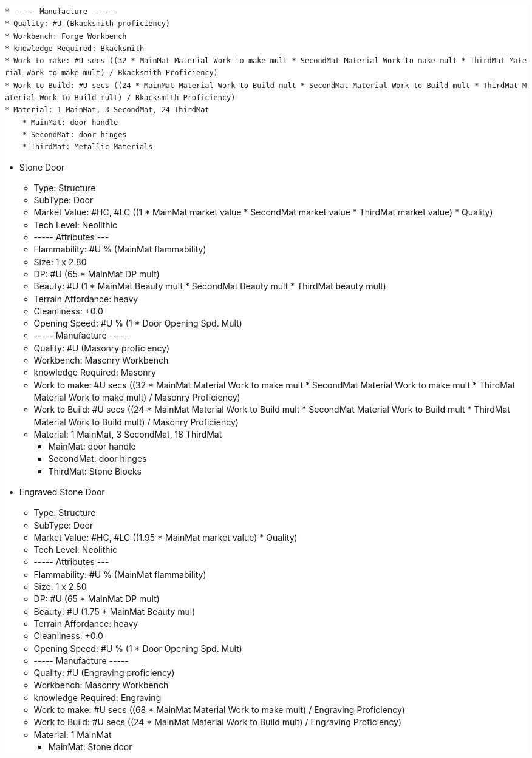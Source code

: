     * ----- Manufacture -----
    * Quality: #U (Bkacksmith proficiency)
    * Workbench: Forge Workbench
    * knowledge Required: Bkacksmith
    * Work to make: #U secs ((32 * MainMat Material Work to make mult * SecondMat Material Work to make mult * ThirdMat Material Work to make mult) / Bkacksmith Proficiency)
    * Work to Build: #U secs ((24 * MainMat Material Work to Build mult * SecondMat Material Work to Build mult * ThirdMat Material Work to Build mult) / Bkacksmith Proficiency)
    * Material: 1 MainMat, 3 SecondMat, 24 ThirdMat
        * MainMat: door handle
        * SecondMat: door hinges 
        * ThirdMat: Metallic Materials

* Stone Door
    * Type: Structure 
    * SubType: Door
    * Market Value: #HC, #LC ((1 * MainMat market value * SecondMat market value * ThirdMat market value)  * Quality)
    * Tech Level: Neolithic 
    * ----- Attributes ---
    * Flammability: #U % (MainMat flammability)
    * Size: 1 x 2.80
    * DP: #U (65 * MainMat DP mult)
    * Beauty: #U (1 * MainMat Beauty mult * SecondMat Beauty mult * ThirdMat beauty mult)
    * Terrain Affordance: heavy
    * Cleanliness: +0.0
    * Opening Speed: #U % (1 * Door Opening Spd. Mult)
    * ----- Manufacture -----
    * Quality: #U (Masonry proficiency)
    * Workbench: Masonry Workbench
    * knowledge Required: Masonry
    * Work to make: #U secs ((32 * MainMat Material Work to make mult * SecondMat Material Work to make mult * ThirdMat Material Work to make mult) / Masonry Proficiency)
    * Work to Build: #U secs ((24 * MainMat Material Work to Build mult * SecondMat Material Work to Build mult * ThirdMat Material Work to Build mult) / Masonry Proficiency)
    * Material: 1 MainMat, 3 SecondMat, 18 ThirdMat
        * MainMat: door handle
        * SecondMat: door hinges 
        * ThirdMat: Stone Blocks

* Engraved Stone Door
    * Type: Structure 
    * SubType: Door
    * Market Value: #HC, #LC ((1.95 * MainMat market value)  * Quality)
    * Tech Level: Neolithic 
    * ----- Attributes ---
    * Flammability: #U % (MainMat flammability)
    * Size: 1 x 2.80
    * DP: #U (65 * MainMat DP mult)
    * Beauty: #U (1.75 * MainMat Beauty mul)
    * Terrain Affordance: heavy
    * Cleanliness: +0.0
    * Opening Speed: #U % (1 * Door Opening Spd. Mult)
    * ----- Manufacture -----
    * Quality: #U (Engraving proficiency)
    * Workbench: Masonry Workbench
    * knowledge Required: Engraving
    * Work to make: #U secs ((68 * MainMat Material Work to make mult) / Engraving Proficiency)
    * Work to Build: #U secs ((24 * MainMat Material Work to Build mult) / Engraving Proficiency)
    * Material: 1 MainMat
        * MainMat: Stone door
